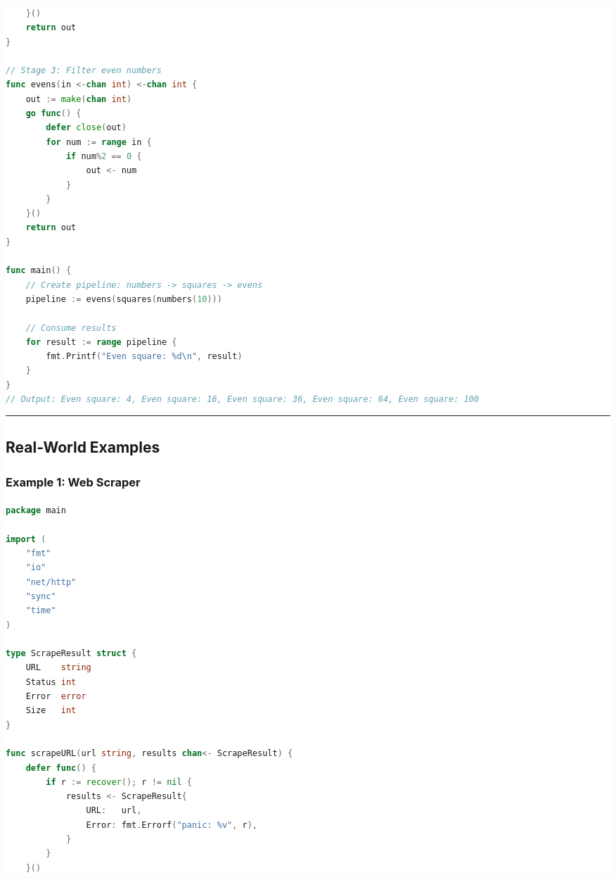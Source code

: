 ```go
    }()
    return out
}

// Stage 3: Filter even numbers
func evens(in <-chan int) <-chan int {
    out := make(chan int)
    go func() {
        defer close(out)
        for num := range in {
            if num%2 == 0 {
                out <- num
            }
        }
    }()
    return out
}

func main() {
    // Create pipeline: numbers -> squares -> evens
    pipeline := evens(squares(numbers(10)))
    
    // Consume results
    for result := range pipeline {
        fmt.Printf("Even square: %d\n", result)
    }
}
// Output: Even square: 4, Even square: 16, Even square: 36, Even square: 64, Even square: 100
```

---

## Real-World Examples

### Example 1: Web Scraper

```go
package main

import (
    "fmt"
    "io"
    "net/http"
    "sync"
    "time"
)

type ScrapeResult struct {
    URL    string
    Status int
    Error  error
    Size   int
}

func scrapeURL(url string, results chan<- ScrapeResult) {
    defer func() {
        if r := recover(); r != nil {
            results <- ScrapeResult{
                URL:   url,
                Error: fmt.Errorf("panic: %v", r),
            }
        }
    }()
```